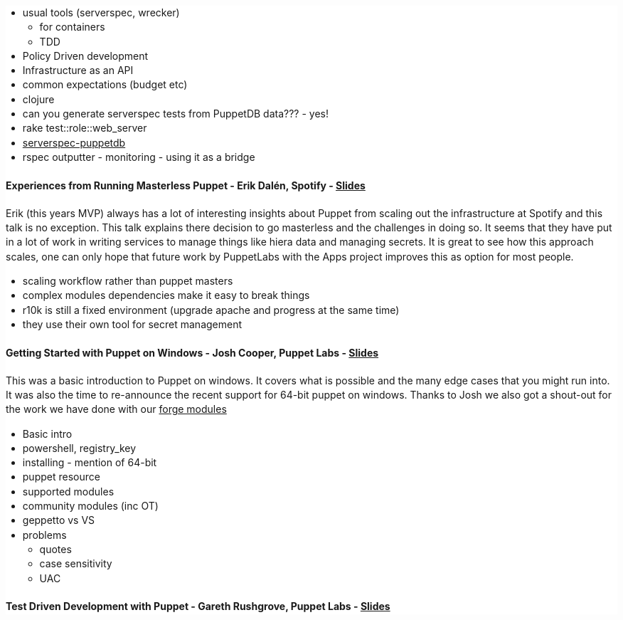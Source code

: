 * usual tools (serverspec, wrecker)
    - for containers
    - TDD
* Policy Driven development
* Infrastructure as an API
* common expectations (budget etc)
* clojure
* can you generate serverspec tests from PuppetDB data??? - yes!
* rake test::role::web_server
* [serverspec-puppetdb](https://github.com/garethr/serverspec-puppetdb)
* rspec outputter - monitoring - using it as a bridge

#### Experiences from Running Masterless Puppet - Erik Dalén, Spotify - [Slides](http://www.slideshare.net/PuppetLabs/puppetconf-2014-1)

Erik (this years MVP) always has a lot of interesting insights about Puppet from scaling out the infrastructure at Spotify and this talk is no exception.
This talk explains there decision to go masterless and the challenges in doing so. It seems that they have put in a lot of work in writing services to manage
things like hiera data and managing secrets. It is great to see how this approach scales, one can only hope that future work by PuppetLabs with the Apps project
improves this as option for most people.

* scaling workflow rather than puppet masters
* complex modules dependencies make it easy to break things
* r10k is still a fixed environment (upgrade apache and progress at the same time)
* they use their own tool for secret management

#### Getting Started with Puppet on Windows - Josh Cooper, Puppet Labs - [Slides](http://www.slideshare.net/PuppetLabs/puppetconf2014-gettingstartedwindowsfinal140925174855phpapp01)

This was a basic introduction to Puppet on windows. It covers what is possible and the many edge cases that you might run into. It was also the time to
re-announce the recent support for 64-bit puppet on windows. Thanks to Josh we also got a shout-out for the work we have done with our
[forge modules](forge.puppetlabs.com/opentable)

* Basic intro
* powershell, registry_key
* installing - mention of 64-bit
* puppet resource
* supported modules
* community modules (inc OT)
* geppetto vs VS
* problems
    - quotes
    - case sensitivity
    - UAC


#### Test Driven Development with Puppet - Gareth Rushgrove, Puppet Labs - [Slides](http://www.slideshare.net/PuppetLabs/tddforpuppet-39598529)
